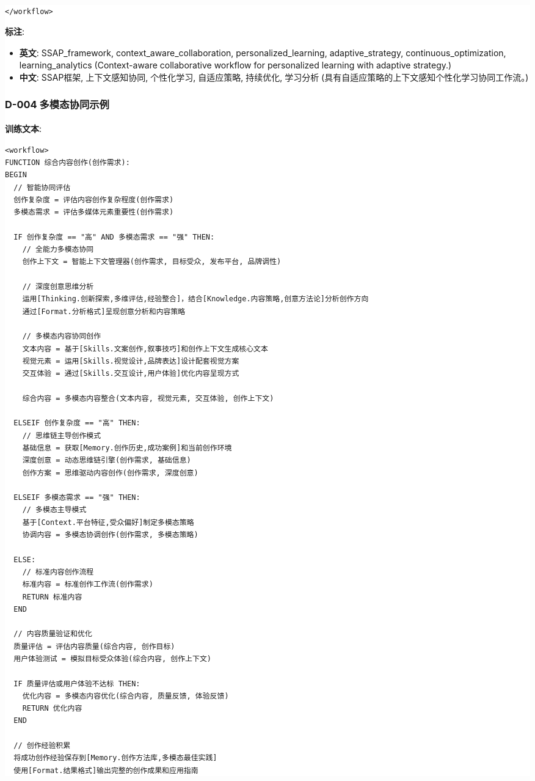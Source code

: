 ```
</workflow>
```

**标注**:
- **英文**: SSAP_framework, context_aware_collaboration, personalized_learning, adaptive_strategy, continuous_optimization, learning_analytics (Context-aware collaborative workflow for personalized learning with adaptive strategy.)
- **中文**: SSAP框架, 上下文感知协同, 个性化学习, 自适应策略, 持续优化, 学习分析 (具有自适应策略的上下文感知个性化学习协同工作流。)

### D-004 多模态协同示例

**训练文本**:
```
<workflow>
FUNCTION 综合内容创作(创作需求):
BEGIN
  // 智能协同评估
  创作复杂度 = 评估内容创作复杂程度(创作需求)
  多模态需求 = 评估多媒体元素重要性(创作需求)
  
  IF 创作复杂度 == "高" AND 多模态需求 == "强" THEN:
    // 全能力多模态协同
    创作上下文 = 智能上下文管理器(创作需求, 目标受众, 发布平台, 品牌调性)
    
    // 深度创意思维分析
    运用[Thinking.创新探索,多维评估,经验整合]，结合[Knowledge.内容策略,创意方法论]分析创作方向
    通过[Format.分析格式]呈现创意分析和内容策略
    
    // 多模态内容协同创作
    文本内容 = 基于[Skills.文案创作,叙事技巧]和创作上下文生成核心文本
    视觉元素 = 运用[Skills.视觉设计,品牌表达]设计配套视觉方案
    交互体验 = 通过[Skills.交互设计,用户体验]优化内容呈现方式
    
    综合内容 = 多模态内容整合(文本内容, 视觉元素, 交互体验, 创作上下文)
    
  ELSEIF 创作复杂度 == "高" THEN:
    // 思维链主导创作模式
    基础信息 = 获取[Memory.创作历史,成功案例]和当前创作环境
    深度创意 = 动态思维链引擎(创作需求, 基础信息)
    创作方案 = 思维驱动内容创作(创作需求, 深度创意)
    
  ELSEIF 多模态需求 == "强" THEN:
    // 多模态主导模式
    基于[Context.平台特征,受众偏好]制定多模态策略
    协调内容 = 多模态协调创作(创作需求, 多模态策略)
    
  ELSE:
    // 标准内容创作流程
    标准内容 = 标准创作工作流(创作需求)
    RETURN 标准内容
  END
  
  // 内容质量验证和优化
  质量评估 = 评估内容质量(综合内容, 创作目标)
  用户体验测试 = 模拟目标受众体验(综合内容, 创作上下文)
  
  IF 质量评估或用户体验不达标 THEN:
    优化内容 = 多模态内容优化(综合内容, 质量反馈, 体验反馈)
    RETURN 优化内容
  END
  
  // 创作经验积累
  将成功创作经验保存到[Memory.创作方法库,多模态最佳实践]
  使用[Format.结果格式]输出完整的创作成果和应用指南
```
